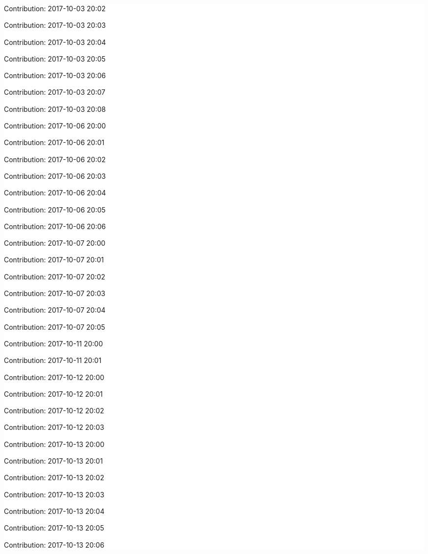 Contribution: 2017-10-03 20:02

Contribution: 2017-10-03 20:03

Contribution: 2017-10-03 20:04

Contribution: 2017-10-03 20:05

Contribution: 2017-10-03 20:06

Contribution: 2017-10-03 20:07

Contribution: 2017-10-03 20:08

Contribution: 2017-10-06 20:00

Contribution: 2017-10-06 20:01

Contribution: 2017-10-06 20:02

Contribution: 2017-10-06 20:03

Contribution: 2017-10-06 20:04

Contribution: 2017-10-06 20:05

Contribution: 2017-10-06 20:06

Contribution: 2017-10-07 20:00

Contribution: 2017-10-07 20:01

Contribution: 2017-10-07 20:02

Contribution: 2017-10-07 20:03

Contribution: 2017-10-07 20:04

Contribution: 2017-10-07 20:05

Contribution: 2017-10-11 20:00

Contribution: 2017-10-11 20:01

Contribution: 2017-10-12 20:00

Contribution: 2017-10-12 20:01

Contribution: 2017-10-12 20:02

Contribution: 2017-10-12 20:03

Contribution: 2017-10-13 20:00

Contribution: 2017-10-13 20:01

Contribution: 2017-10-13 20:02

Contribution: 2017-10-13 20:03

Contribution: 2017-10-13 20:04

Contribution: 2017-10-13 20:05

Contribution: 2017-10-13 20:06
